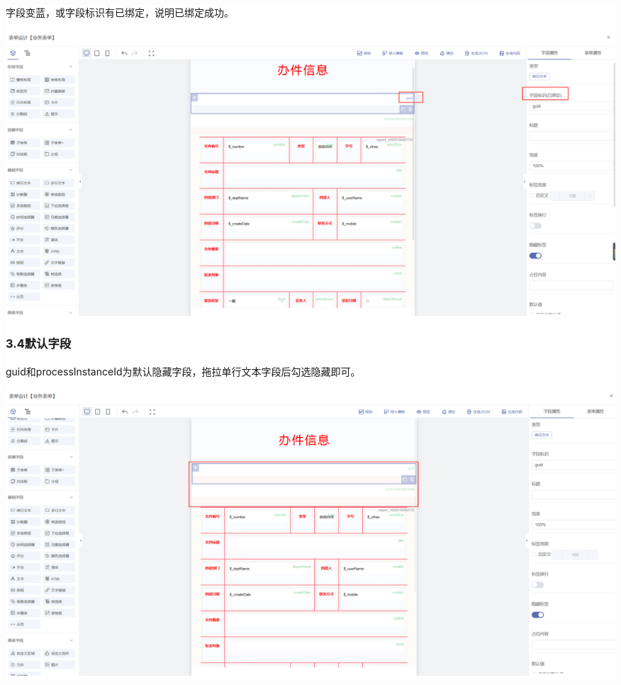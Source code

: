 字段变蓝，或字段标识有已绑定，说明已绑定成功。

![image-20230822161919015](../images/docIntro/image-20230822161919015.png)

### 3.4默认字段

guid和processInstanceId为默认隐藏字段，拖拉单行文本字段后勾选隐藏即可。

![image-20230822155951525](../images/docIntro/image-20230822155951525.png)
